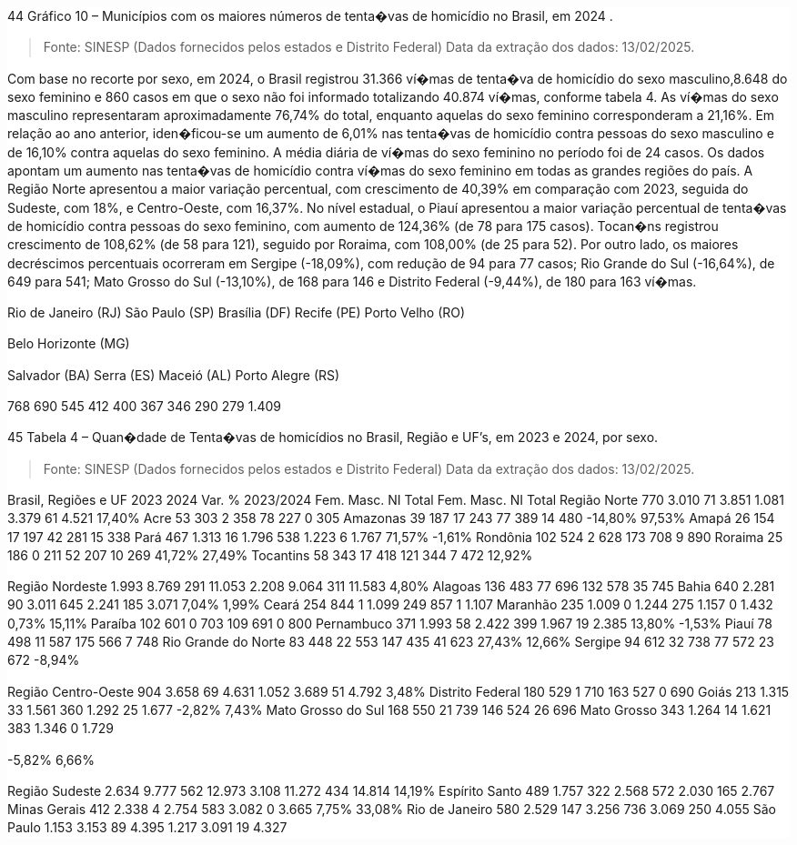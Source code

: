 44 Gráfico 10 – Municípios com os maiores números de tenta�vas de homicídio no Brasil, em 2024 .

> Fonte: SINESP (Dados fornecidos pelos estados e Distrito Federal) Data da extração dos dados: 13/02/2025.

Com base no recorte por sexo, em 2024, o Brasil registrou 31.366 ví�mas de tenta�va de homicídio do sexo masculino,8.648 do sexo feminino e 860 casos em que o sexo não foi informado totalizando 40.874 ví�mas, conforme tabela 4. As ví�mas do sexo masculino representaram aproximadamente 76,74% do total, enquanto aquelas do sexo feminino corresponderam a 21,16%. Em relação ao ano anterior, iden�ficou-se um aumento de 6,01% nas tenta�vas de homicídio contra pessoas do sexo masculino e de 16,10% contra aquelas do sexo feminino. A média diária de ví�mas do sexo feminino no período foi de 24 casos. Os dados apontam um aumento nas tenta�vas de homicídio contra ví�mas do sexo feminino em todas as grandes regiões do país. A Região Norte apresentou a maior variação percentual, com crescimento de 40,39% em comparação com 2023, seguida do Sudeste, com 18%, e Centro-Oeste, com 16,37%. No nível estadual, o Piauí apresentou a maior variação percentual de tenta�vas de homicídio contra pessoas do sexo feminino, com aumento de 124,36% (de 78 para 175 casos). Tocan�ns registrou crescimento de 108,62% (de 58 para 121), seguido por Roraima, com 108,00% (de 25 para 52). Por outro lado, os maiores decréscimos percentuais ocorreram em Sergipe (-18,09%), com redução de 94 para 77 casos; Rio Grande do Sul (-16,64%), de 649 para 541; Mato Grosso do Sul (-13,10%), de 168 para 146 e Distrito Federal (-9,44%), de 180 para 163 ví�mas.

Rio de Janeiro (RJ) São Paulo (SP) Brasília (DF) Recife (PE) Porto Velho (RO)

Belo Horizonte (MG)

Salvador (BA) Serra (ES) Maceió (AL) Porto Alegre (RS)

768 690 545 412 400 367 346 290 279 1.409

45 Tabela 4 – Quan�dade de Tenta�vas de homicídios no Brasil, Região e UF’s, em 2023 e 2024, por sexo.

> Fonte: SINESP (Dados fornecidos pelos estados e Distrito Federal) Data da extração dos dados: 13/02/2025.

Brasil, Regiões e UF 2023 2024 Var. % 2023/2024 Fem. Masc. NI Total Fem. Masc. NI Total Região Norte 770 3.010 71 3.851 1.081 3.379 61 4.521 17,40% Acre 53 303 2 358 78 227 0 305 Amazonas 39 187 17 243 77 389 14 480 -14,80% 97,53% Amapá 26 154 17 197 42 281 15 338 Pará 467 1.313 16 1.796 538 1.223 6 1.767 71,57% -1,61% Rondônia 102 524 2 628 173 708 9 890 Roraima 25 186 0 211 52 207 10 269 41,72% 27,49% Tocantins 58 343 17 418 121 344 7 472 12,92%

Região Nordeste 1.993 8.769 291 11.053 2.208 9.064 311 11.583 4,80% Alagoas 136 483 77 696 132 578 35 745 Bahia 640 2.281 90 3.011 645 2.241 185 3.071 7,04% 1,99% Ceará 254 844 1 1.099 249 857 1 1.107 Maranhão 235 1.009 0 1.244 275 1.157 0 1.432 0,73% 15,11% Paraíba 102 601 0 703 109 691 0 800 Pernambuco 371 1.993 58 2.422 399 1.967 19 2.385 13,80% -1,53% Piauí 78 498 11 587 175 566 7 748 Rio Grande do Norte 83 448 22 553 147 435 41 623 27,43% 12,66% Sergipe 94 612 32 738 77 572 23 672 -8,94%

Região Centro-Oeste 904 3.658 69 4.631 1.052 3.689 51 4.792 3,48% Distrito Federal 180 529 1 710 163 527 0 690 Goiás 213 1.315 33 1.561 360 1.292 25 1.677 -2,82% 7,43% Mato Grosso do Sul 168 550 21 739 146 524 26 696 Mato Grosso 343 1.264 14 1.621 383 1.346 0 1.729

-5,82% 6,66%

Região Sudeste 2.634 9.777 562 12.973 3.108 11.272 434 14.814 14,19% Espírito Santo 489 1.757 322 2.568 572 2.030 165 2.767 Minas Gerais 412 2.338 4 2.754 583 3.082 0 3.665 7,75% 33,08% Rio de Janeiro 580 2.529 147 3.256 736 3.069 250 4.055 São Paulo 1.153 3.153 89 4.395 1.217 3.091 19 4.327
